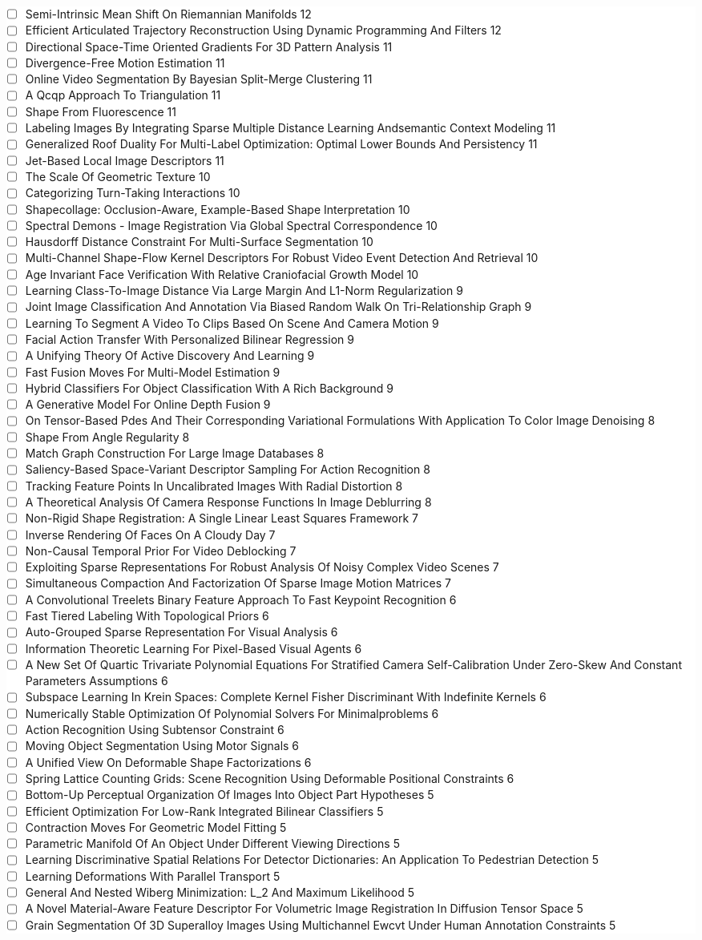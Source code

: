 - [ ] Semi-Intrinsic Mean Shift On Riemannian Manifolds	12
- [ ] Efficient Articulated Trajectory Reconstruction Using Dynamic Programming And Filters	12
- [ ] Directional Space-Time Oriented Gradients For 3D Pattern Analysis	11
- [ ] Divergence-Free Motion Estimation	11
- [ ] Online Video Segmentation By Bayesian Split-Merge Clustering	11
- [ ] A Qcqp Approach To Triangulation	11
- [ ] Shape From Fluorescence	11
- [ ] Labeling Images By Integrating Sparse Multiple Distance Learning Andsemantic Context Modeling	11
- [ ] Generalized Roof Duality For Multi-Label Optimization: Optimal Lower Bounds And Persistency	11
- [ ] Jet-Based Local Image Descriptors	11
- [ ] The Scale Of Geometric Texture	10
- [ ] Categorizing Turn-Taking Interactions	10
- [ ] Shapecollage: Occlusion-Aware, Example-Based Shape Interpretation	10
- [ ] Spectral Demons - Image Registration Via Global Spectral Correspondence	10
- [ ] Hausdorff Distance Constraint For Multi-Surface Segmentation	10
- [ ] Multi-Channel Shape-Flow Kernel Descriptors For Robust Video Event Detection And Retrieval	10
- [ ] Age Invariant Face Verification With Relative Craniofacial Growth Model	10
- [ ] Learning Class-To-Image Distance Via Large Margin And L1-Norm Regularization	9
- [ ] Joint Image Classification And Annotation Via Biased Random Walk On Tri-Relationship Graph	9
- [ ] Learning To Segment A Video To Clips Based On Scene And Camera Motion	9
- [ ] Facial Action Transfer With Personalized Bilinear Regression	9
- [ ] A Unifying Theory Of Active Discovery And Learning	9
- [ ] Fast Fusion Moves For Multi-Model Estimation	9
- [ ] Hybrid Classifiers For Object Classification With A Rich Background	9
- [ ] A Generative Model For Online Depth Fusion	9
- [ ] On Tensor-Based Pdes And Their Corresponding Variational Formulations With Application To Color Image Denoising	8
- [ ] Shape From Angle Regularity	8
- [ ] Match Graph Construction For Large Image Databases	8
- [ ] Saliency-Based Space-Variant Descriptor Sampling For Action Recognition	8
- [ ] Tracking Feature Points In Uncalibrated Images With Radial Distortion	8
- [ ] A Theoretical Analysis Of Camera Response Functions In Image Deblurring	8
- [ ] Non-Rigid Shape Registration: A Single Linear Least Squares Framework	7
- [ ] Inverse Rendering Of Faces On A Cloudy Day	7
- [ ] Non-Causal Temporal Prior For Video Deblocking	7
- [ ] Exploiting Sparse Representations For Robust Analysis Of Noisy Complex Video Scenes	7
- [ ] Simultaneous Compaction And Factorization Of Sparse Image Motion Matrices	7
- [ ] A Convolutional Treelets Binary Feature Approach To Fast Keypoint Recognition	6
- [ ] Fast Tiered Labeling With Topological Priors	6
- [ ] Auto-Grouped Sparse Representation For Visual Analysis	6
- [ ] Information Theoretic Learning For Pixel-Based Visual Agents	6
- [ ] A New Set Of Quartic Trivariate Polynomial Equations For Stratified Camera Self-Calibration Under Zero-Skew And Constant Parameters Assumptions	6
- [ ] Subspace Learning In Krein Spaces: Complete Kernel Fisher Discriminant With Indefinite Kernels	6
- [ ] Numerically Stable Optimization Of Polynomial Solvers For Minimalproblems	6
- [ ] Action Recognition Using Subtensor Constraint	6
- [ ] Moving Object Segmentation Using Motor Signals	6
- [ ] A Unified View On Deformable Shape Factorizations	6
- [ ] Spring Lattice Counting Grids: Scene Recognition Using Deformable Positional Constraints	6
- [ ] Bottom-Up Perceptual Organization Of Images Into Object Part Hypotheses	5
- [ ] Efficient Optimization For Low-Rank Integrated Bilinear Classifiers	5
- [ ] Contraction Moves For Geometric Model Fitting	5
- [ ] Parametric Manifold Of An Object Under Different Viewing Directions	5
- [ ] Learning Discriminative Spatial Relations For Detector Dictionaries: An Application To Pedestrian Detection	5
- [ ] Learning Deformations With Parallel Transport	5
- [ ] General And Nested Wiberg Minimization: L_2 And Maximum Likelihood	5
- [ ] A Novel Material-Aware Feature Descriptor For Volumetric Image Registration In Diffusion Tensor Space	5
- [ ] Grain Segmentation Of 3D Superalloy Images Using Multichannel Ewcvt Under Human Annotation Constraints	5
